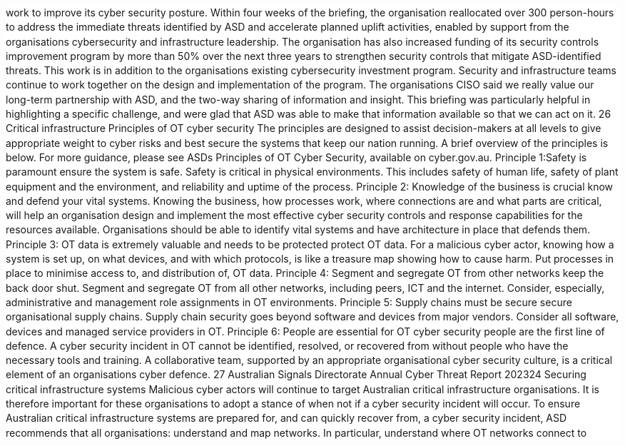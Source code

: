 work to improve its cyber security posture. Within four weeks of the briefing, the organisation reallocated 
over 300 person\-hours to address the immediate threats identified by ASD and accelerate planned uplift 
activities, enabled by support from the organisations cybersecurity and infrastructure leadership. 
The organisation has also increased funding of its security controls improvement program by more than 
50% over the next three years to strengthen security controls that mitigate ASD\-identified threats. This work 
is in addition to the organisations existing cybersecurity investment program. Security and infrastructure 
teams continue to work together on the design and implementation of the program. The organisations 
CISO said we really value our long\-term partnership with ASD, and the two\-way sharing of information and 
insight. This briefing was particularly helpful in highlighting a specific challenge, and were glad that ASD 
was able to make that information available so that we can act on it.
26
Critical infrastructure Principles of OT cyber security
The principles are designed to assist decision\-makers at all levels to give appropriate weight to cyber risks 
and best secure the systems that keep our nation running. A brief overview of the principles is below. For 
more guidance, please see ASDs Principles of OT Cyber Security, available on cyber.gov.au. 
Principle 1:Safety is paramount ensure the system is safe.
Safety is critical in physical environments. This includes safety of human life, safety of plant 
equipment and the environment, and reliability and uptime of the process. 
Principle 2: Knowledge of the business is crucial 
 know and defend your vital systems. 
Knowing the business, how processes work, where connections are and what parts are 
critical, will help an organisation design and implement the most effective cyber security 
controls and response capabilities for the resources available. Organisations should be 
able to identify vital systems and have architecture in place that defends them.
Principle 3: OT data is extremely valuable and needs to be protected 
 protect OT data.
For a malicious cyber actor, knowing how a system is set up, on what devices, and with 
which protocols, is like a treasure map showing how to cause harm. Put processes in place 
to minimise access to, and distribution of, OT data.
Principle 4: Segment and segregate OT from other networks 
 keep the back door shut. 
Segment and segregate OT from all other networks, including peers, ICT and the internet. 
Consider, especially, administrative and management role assignments in OT environments. 
Principle 5: Supply chains must be secure 
 secure organisational supply chains. 
Supply chain security goes beyond software and devices from major vendors. Consider all 
software, devices and managed service providers in OT. 
Principle 6: People are essential for OT cyber security
 people are the first line of defence.
A cyber security incident in OT cannot be identified, resolved, or recovered from without 
people who have the necessary tools and training. A collaborative team, supported by an 
appropriate organisational cyber security culture, is a critical element of an organisations 
cyber defence.
27
Australian Signals Directorate
Annual Cyber Threat Report 202324
Securing critical infrastructure systems
Malicious cyber actors will continue to target Australian critical infrastructure organisations. It is therefore
important for these organisations to adopt a stance of when not if a cyber security incident will occur. 
To ensure Australian critical infrastructure systems are prepared for, and can quickly recover from, a cyber 
security incident, ASD recommends that all organisations:
understand and map networks. In particular, understand where OT networks connect to 